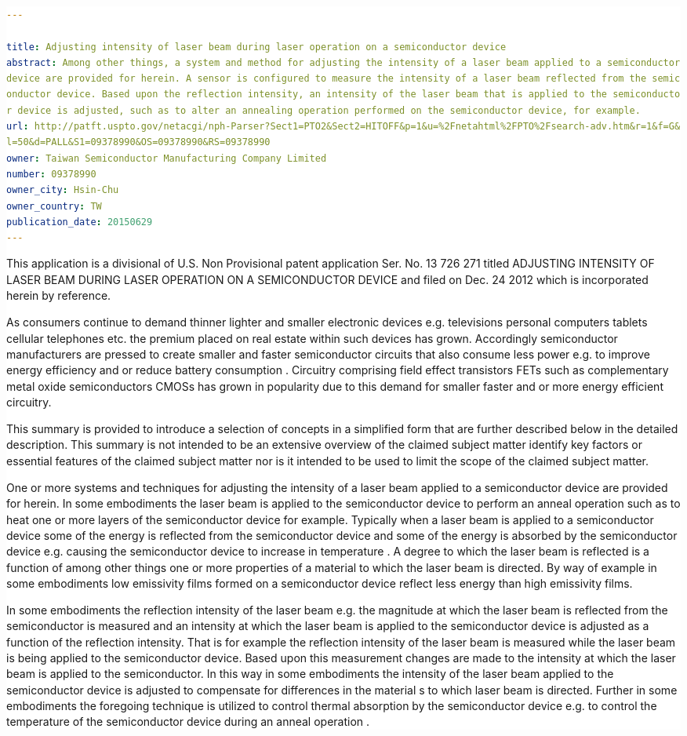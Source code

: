 ```yaml
---

title: Adjusting intensity of laser beam during laser operation on a semiconductor device
abstract: Among other things, a system and method for adjusting the intensity of a laser beam applied to a semiconductor device are provided for herein. A sensor is configured to measure the intensity of a laser beam reflected from the semiconductor device. Based upon the reflection intensity, an intensity of the laser beam that is applied to the semiconductor device is adjusted, such as to alter an annealing operation performed on the semiconductor device, for example.
url: http://patft.uspto.gov/netacgi/nph-Parser?Sect1=PTO2&Sect2=HITOFF&p=1&u=%2Fnetahtml%2FPTO%2Fsearch-adv.htm&r=1&f=G&l=50&d=PALL&S1=09378990&OS=09378990&RS=09378990
owner: Taiwan Semiconductor Manufacturing Company Limited
number: 09378990
owner_city: Hsin-Chu
owner_country: TW
publication_date: 20150629
---
```

This application is a divisional of U.S. Non Provisional patent application Ser. No. 13 726 271 titled ADJUSTING INTENSITY OF LASER BEAM DURING LASER OPERATION ON A SEMICONDUCTOR DEVICE and filed on Dec. 24 2012 which is incorporated herein by reference.

As consumers continue to demand thinner lighter and smaller electronic devices e.g. televisions personal computers tablets cellular telephones etc. the premium placed on real estate within such devices has grown. Accordingly semiconductor manufacturers are pressed to create smaller and faster semiconductor circuits that also consume less power e.g. to improve energy efficiency and or reduce battery consumption . Circuitry comprising field effect transistors FETs such as complementary metal oxide semiconductors CMOSs has grown in popularity due to this demand for smaller faster and or more energy efficient circuitry.

This summary is provided to introduce a selection of concepts in a simplified form that are further described below in the detailed description. This summary is not intended to be an extensive overview of the claimed subject matter identify key factors or essential features of the claimed subject matter nor is it intended to be used to limit the scope of the claimed subject matter.

One or more systems and techniques for adjusting the intensity of a laser beam applied to a semiconductor device are provided for herein. In some embodiments the laser beam is applied to the semiconductor device to perform an anneal operation such as to heat one or more layers of the semiconductor device for example. Typically when a laser beam is applied to a semiconductor device some of the energy is reflected from the semiconductor device and some of the energy is absorbed by the semiconductor device e.g. causing the semiconductor device to increase in temperature . A degree to which the laser beam is reflected is a function of among other things one or more properties of a material to which the laser beam is directed. By way of example in some embodiments low emissivity films formed on a semiconductor device reflect less energy than high emissivity films.

In some embodiments the reflection intensity of the laser beam e.g. the magnitude at which the laser beam is reflected from the semiconductor is measured and an intensity at which the laser beam is applied to the semiconductor device is adjusted as a function of the reflection intensity. That is for example the reflection intensity of the laser beam is measured while the laser beam is being applied to the semiconductor device. Based upon this measurement changes are made to the intensity at which the laser beam is applied to the semiconductor. In this way in some embodiments the intensity of the laser beam applied to the semiconductor device is adjusted to compensate for differences in the material s to which laser beam is directed. Further in some embodiments the foregoing technique is utilized to control thermal absorption by the semiconductor device e.g. to control the temperature of the semiconductor device during an anneal operation .
